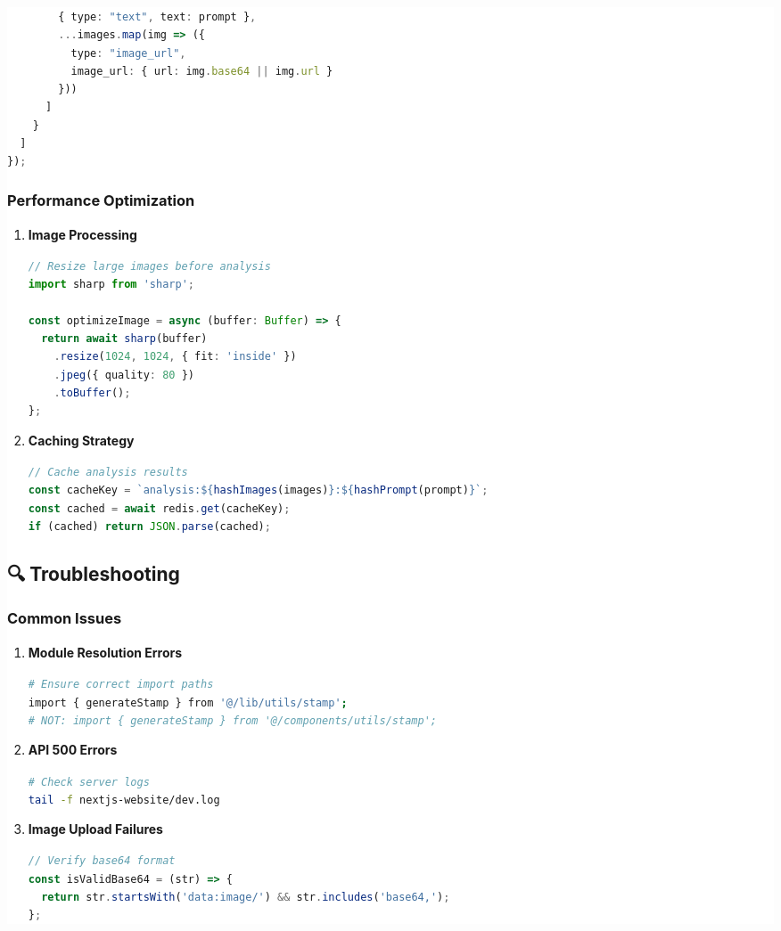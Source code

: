    ```typescript
           { type: "text", text: prompt },
           ...images.map(img => ({
             type: "image_url",
             image_url: { url: img.base64 || img.url }
           }))
         ]
       }
     ]
   });
   ```

### **Performance Optimization**

1. **Image Processing**
   ```typescript
   // Resize large images before analysis
   import sharp from 'sharp';
   
   const optimizeImage = async (buffer: Buffer) => {
     return await sharp(buffer)
       .resize(1024, 1024, { fit: 'inside' })
       .jpeg({ quality: 80 })
       .toBuffer();
   };
   ```

2. **Caching Strategy**
   ```typescript
   // Cache analysis results
   const cacheKey = `analysis:${hashImages(images)}:${hashPrompt(prompt)}`;
   const cached = await redis.get(cacheKey);
   if (cached) return JSON.parse(cached);
   ```

## 🔍 Troubleshooting

### **Common Issues**

1. **Module Resolution Errors**
   ```bash
   # Ensure correct import paths
   import { generateStamp } from '@/lib/utils/stamp';
   # NOT: import { generateStamp } from '@/components/utils/stamp';
   ```

2. **API 500 Errors**
   ```bash
   # Check server logs
   tail -f nextjs-website/dev.log
   ```

3. **Image Upload Failures**
   ```javascript
   // Verify base64 format
   const isValidBase64 = (str) => {
     return str.startsWith('data:image/') && str.includes('base64,');
   };
   ```
